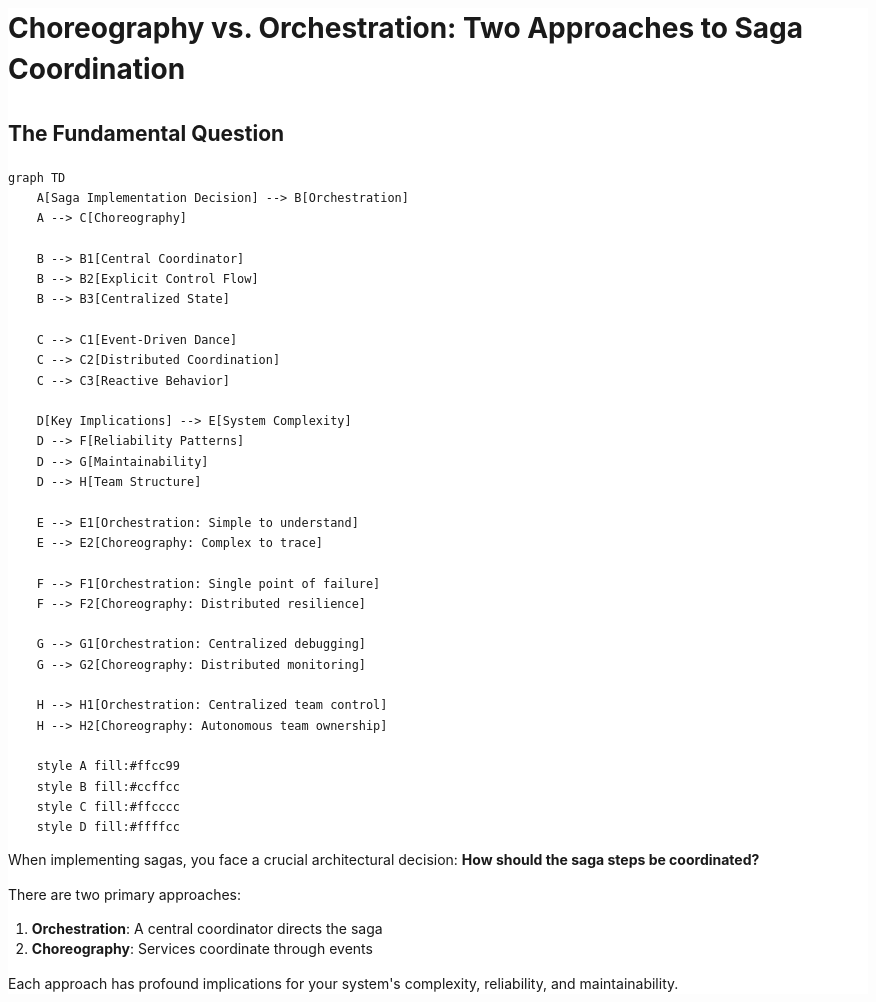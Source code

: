 # Choreography vs. Orchestration: Two Approaches to Saga Coordination

## The Fundamental Question

```mermaid
graph TD
    A[Saga Implementation Decision] --> B[Orchestration]
    A --> C[Choreography]
    
    B --> B1[Central Coordinator]
    B --> B2[Explicit Control Flow]
    B --> B3[Centralized State]
    
    C --> C1[Event-Driven Dance]
    C --> C2[Distributed Coordination]
    C --> C3[Reactive Behavior]
    
    D[Key Implications] --> E[System Complexity]
    D --> F[Reliability Patterns]
    D --> G[Maintainability]
    D --> H[Team Structure]
    
    E --> E1[Orchestration: Simple to understand]
    E --> E2[Choreography: Complex to trace]
    
    F --> F1[Orchestration: Single point of failure]
    F --> F2[Choreography: Distributed resilience]
    
    G --> G1[Orchestration: Centralized debugging]
    G --> G2[Choreography: Distributed monitoring]
    
    H --> H1[Orchestration: Centralized team control]
    H --> H2[Choreography: Autonomous team ownership]
    
    style A fill:#ffcc99
    style B fill:#ccffcc
    style C fill:#ffcccc
    style D fill:#ffffcc
```

When implementing sagas, you face a crucial architectural decision: **How should the saga steps be coordinated?**

There are two primary approaches:

1. **Orchestration**: A central coordinator directs the saga
2. **Choreography**: Services coordinate through events

Each approach has profound implications for your system's complexity, reliability, and maintainability.
